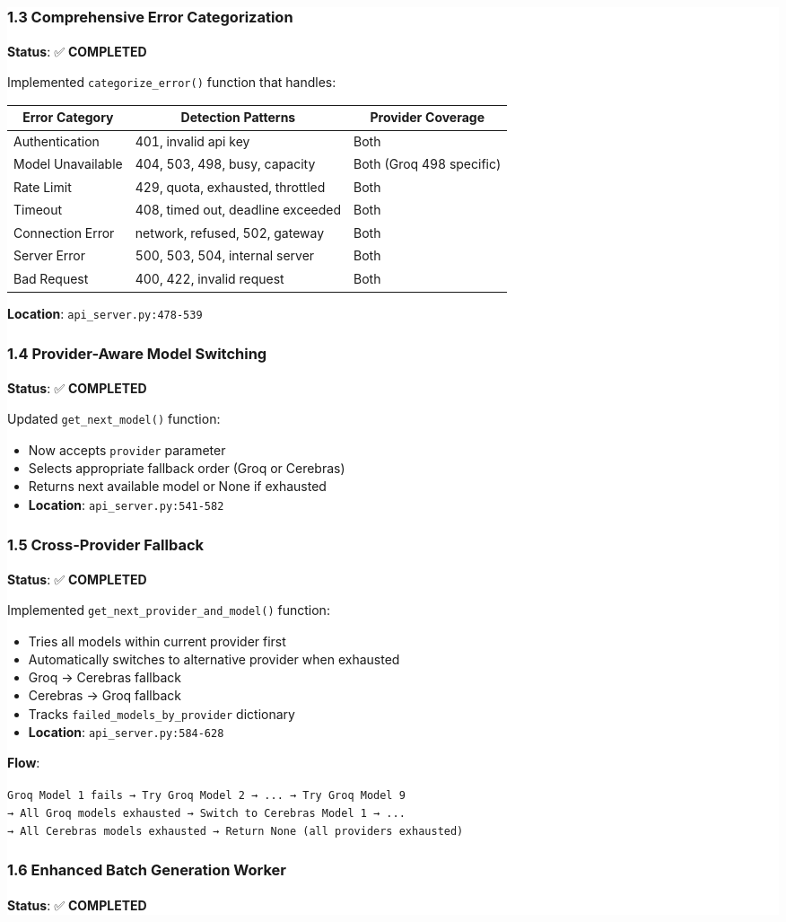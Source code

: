 ### 1.3 Comprehensive Error Categorization

**Status**: ✅ **COMPLETED**

Implemented `categorize_error()` function that handles:

| Error Category | Detection Patterns | Provider Coverage |
|----------------|-------------------|-------------------|
| Authentication | 401, invalid api key | Both |
| Model Unavailable | 404, 503, 498, busy, capacity | Both (Groq 498 specific) |
| Rate Limit | 429, quota, exhausted, throttled | Both |
| Timeout | 408, timed out, deadline exceeded | Both |
| Connection Error | network, refused, 502, gateway | Both |
| Server Error | 500, 503, 504, internal server | Both |
| Bad Request | 400, 422, invalid request | Both |

**Location**: `api_server.py:478-539`

### 1.4 Provider-Aware Model Switching

**Status**: ✅ **COMPLETED**

Updated `get_next_model()` function:
- Now accepts `provider` parameter
- Selects appropriate fallback order (Groq or Cerebras)
- Returns next available model or None if exhausted
- **Location**: `api_server.py:541-582`

### 1.5 Cross-Provider Fallback

**Status**: ✅ **COMPLETED**

Implemented `get_next_provider_and_model()` function:
- Tries all models within current provider first
- Automatically switches to alternative provider when exhausted
- Groq → Cerebras fallback
- Cerebras → Groq fallback
- Tracks `failed_models_by_provider` dictionary
- **Location**: `api_server.py:584-628`

**Flow**:
```
Groq Model 1 fails → Try Groq Model 2 → ... → Try Groq Model 9
→ All Groq models exhausted → Switch to Cerebras Model 1 → ...
→ All Cerebras models exhausted → Return None (all providers exhausted)
```

### 1.6 Enhanced Batch Generation Worker

**Status**: ✅ **COMPLETED**
